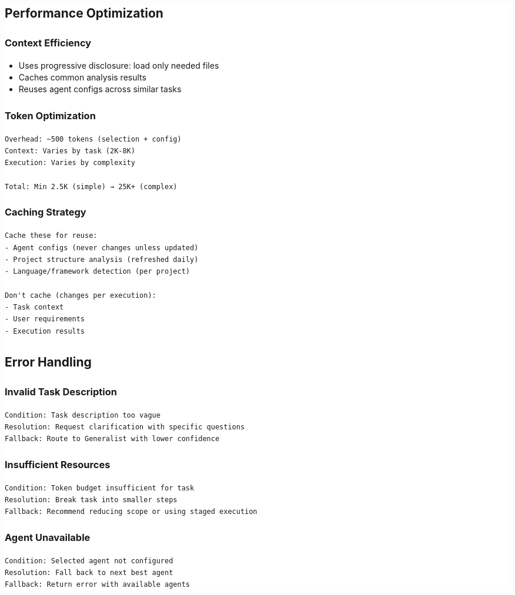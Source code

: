 ## Performance Optimization

### Context Efficiency
- Uses progressive disclosure: load only needed files
- Caches common analysis results
- Reuses agent configs across similar tasks

### Token Optimization
```
Overhead: ~500 tokens (selection + config)
Context: Varies by task (2K-8K)
Execution: Varies by complexity

Total: Min 2.5K (simple) → 25K+ (complex)
```

### Caching Strategy
```
Cache these for reuse:
- Agent configs (never changes unless updated)
- Project structure analysis (refreshed daily)
- Language/framework detection (per project)

Don't cache (changes per execution):
- Task context
- User requirements
- Execution results
```

## Error Handling

### Invalid Task Description
```
Condition: Task description too vague
Resolution: Request clarification with specific questions
Fallback: Route to Generalist with lower confidence
```

### Insufficient Resources
```
Condition: Token budget insufficient for task
Resolution: Break task into smaller steps
Fallback: Recommend reducing scope or using staged execution
```

### Agent Unavailable
```
Condition: Selected agent not configured
Resolution: Fall back to next best agent
Fallback: Return error with available agents
```
